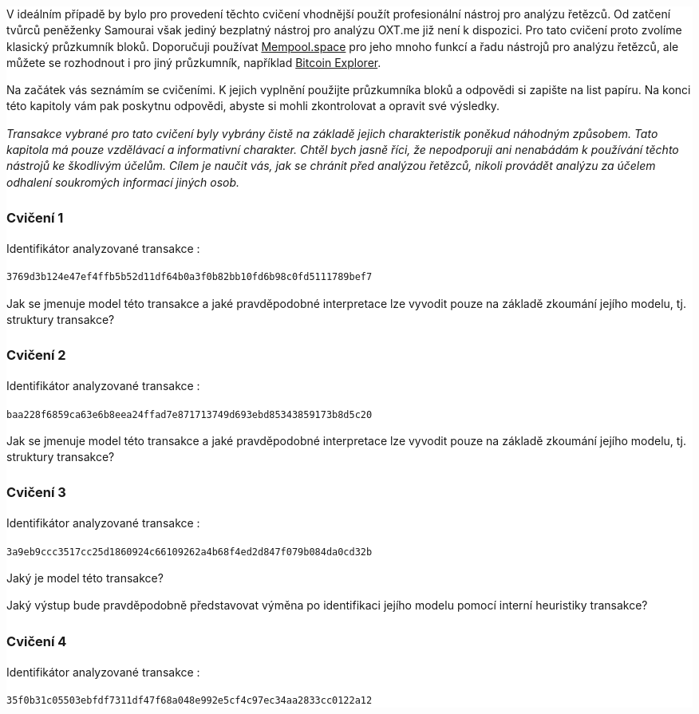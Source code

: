 V ideálním případě by bylo pro provedení těchto cvičení vhodnější použít profesionální nástroj pro analýzu řetězců. Od zatčení tvůrců peněženky Samourai však jediný bezplatný nástroj pro analýzu OXT.me již není k dispozici. Pro tato cvičení proto zvolíme klasický průzkumník bloků. Doporučuji používat [Mempool.space](https://mempool.space/) pro jeho mnoho funkcí a řadu nástrojů pro analýzu řetězců, ale můžete se rozhodnout i pro jiný průzkumník, například [Bitcoin Explorer](https://bitcoinexplorer.org/).

Na začátek vás seznámím se cvičeními. K jejich vyplnění použijte průzkumníka bloků a odpovědi si zapište na list papíru. Na konci této kapitoly vám pak poskytnu odpovědi, abyste si mohli zkontrolovat a opravit své výsledky.

*Transakce vybrané pro tato cvičení byly vybrány čistě na základě jejich charakteristik poněkud náhodným způsobem. Tato kapitola má pouze vzdělávací a informativní charakter. Chtěl bych jasně říci, že nepodporuji ani nenabádám k používání těchto nástrojů ke škodlivým účelům. Cílem je naučit vás, jak se chránit před analýzou řetězců, nikoli provádět analýzu za účelem odhalení soukromých informací jiných osob.*

### Cvičení 1

Identifikátor analyzované transakce :

```plaintext
3769d3b124e47ef4ffb5b52d11df64b0a3f0b82bb10fd6b98c0fd5111789bef7
```

Jak se jmenuje model této transakce a jaké pravděpodobné interpretace lze vyvodit pouze na základě zkoumání jejího modelu, tj. struktury transakce?

### Cvičení 2

Identifikátor analyzované transakce :

```plaintext
baa228f6859ca63e6b8eea24ffad7e871713749d693ebd85343859173b8d5c20
```

Jak se jmenuje model této transakce a jaké pravděpodobné interpretace lze vyvodit pouze na základě zkoumání jejího modelu, tj. struktury transakce?

### Cvičení 3

Identifikátor analyzované transakce :

```plaintext
3a9eb9ccc3517cc25d1860924c66109262a4b68f4ed2d847f079b084da0cd32b
```

Jaký je model této transakce?

Jaký výstup bude pravděpodobně představovat výměna po identifikaci jejího modelu pomocí interní heuristiky transakce?

### Cvičení 4

Identifikátor analyzované transakce :

```plaintext
35f0b31c05503ebfdf7311df47f68a048e992e5cf4c97ec34aa2833cc0122a12
```
